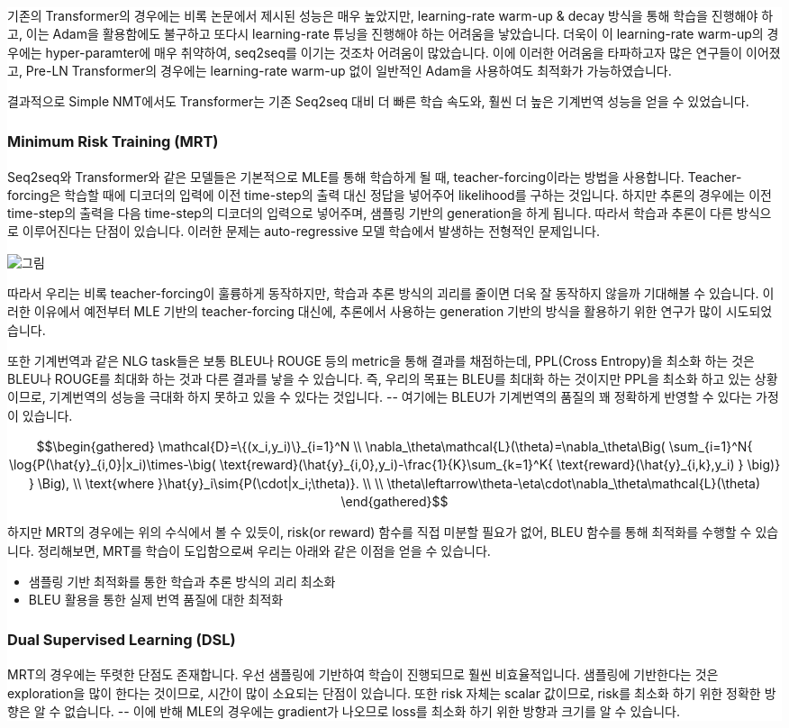 기존의 Transformer의 경우에는 비록 논문에서 제시된 성능은 매우 높았지만, learning-rate warm-up & decay 방식을 통해 학습을 진행해야 하고, 이는 Adam을 활용함에도 불구하고 또다시 learning-rate 튜닝을 진행해야 하는 어려움을 낳았습니다.
더욱이 이 learning-rate warm-up의 경우에는 hyper-paramter에 매우 취약하여, seq2seq를 이기는 것조차 어려움이 많았습니다. 
이에 이러한 어려움을 타파하고자 많은 연구들이 이어졌고, Pre-LN Transformer의 경우에는 learning-rate warm-up 없이 일반적인 Adam을 사용하여도 최적화가 가능하였습니다.

결과적으로 Simple NMT에서도 Transformer는 기존 Seq2seq 대비 더 빠른 학습 속도와, 훨씬 더 높은 기계번역 성능을 얻을 수 있었습니다.

### Minimum Risk Training (MRT)

Seq2seq와 Transformer와 같은 모델들은 기본적으로 MLE를 통해 학습하게 될 때, teacher-forcing이라는 방법을 사용합니다.
Teacher-forcing은 학습할 때에 디코더의 입력에 이전 time-step의 출력 대신 정답을 넣어주어 likelihood를 구하는 것입니다.
하지만 추론의 경우에는 이전 time-step의 출력을 다음 time-step의 디코더의 입력으로 넣어주며, 샘플링 기반의 generation을 하게 됩니다.
따라서 학습과 추론이 다른 방식으로 이루어진다는 단점이 있습니다.
이러한 문제는 auto-regressive 모델 학습에서 발생하는 전형적인 문제입니다.

![그림]()

따라서 우리는 비록 teacher-forcing이 훌륭하게 동작하지만, 학습과 추론 방식의 괴리를 줄이면 더욱 잘 동작하지 않을까 기대해볼 수 있습니다.
이러한 이유에서 예전부터 MLE 기반의 teacher-forcing 대신에, 추론에서 사용하는 generation 기반의 방식을 활용하기 위한 연구가 많이 시도되었습니다.

또한 기계번역과 같은 NLG task들은 보통 BLEU나 ROUGE 등의 metric을 통해 결과를 채점하는데, PPL(Cross Entropy)을 최소화 하는 것은 BLEU나 ROUGE를 최대화 하는 것과 다른 결과를 낳을 수 있습니다.
즉, 우리의 목표는 BLEU를 최대화 하는 것이지만 PPL을 최소화 하고 있는 상황이므로, 기계번역의 성능을 극대화 하지 못하고 있을 수 있다는 것입니다. -- 여기에는 BLEU가 기계번역의 품질의 꽤 정확하게 반영할 수 있다는 가정이 있습니다.

$$\begin{gathered}
\mathcal{D}=\{(x_i,y_i)\}_{i=1}^N \\
\nabla_\theta\mathcal{L}(\theta)=\nabla_\theta\Big(
  \sum_{i=1}^N{
    \log{P(\hat{y}_{i,0}|x_i)\times-\big(
      \text{reward}(\hat{y}_{i,0},y_i)-\frac{1}{K}\sum_{k=1}^K{
        \text{reward}(\hat{y}_{i,k},y_i)
      }
    \big)}
  }
\Big), \\
\text{where }\hat{y}_i\sim{P(\cdot|x_i;\theta)}. \\
\\
\theta\leftarrow\theta-\eta\cdot\nabla_\theta\mathcal{L}(\theta)
\end{gathered}$$

하지만 MRT의 경우에는 위의 수식에서 볼 수 있듯이, risk(or reward) 함수를 직접 미분할 필요가 없어, BLEU 함수를 통해 최적화를 수행할 수 있습니다.
정리해보면, MRT를 학습이 도입함으로써 우리는 아래와 같은 이점을 얻을 수 있습니다.

- 샘플링 기반 최적화를 통한 학습과 추론 방식의 괴리 최소화
- BLEU 활용을 통한 실제 번역 품질에 대한 최적화

### Dual Supervised Learning (DSL)

MRT의 경우에는 뚜렷한 단점도 존재합니다.
우선 샘플링에 기반하여 학습이 진행되므로 훨씬 비효율적입니다.
샘플링에 기반한다는 것은 exploration을 많이 한다는 것이므로, 시간이 많이 소요되는 단점이 있습니다.
또한 risk 자체는 scalar 값이므로, risk를 최소화 하기 위한 정확한 방향은 알 수 없습니다. -- 이에 반해 MLE의 경우에는 gradient가 나오므로 loss를 최소화 하기 위한 방향과 크기를 알 수 있습니다.
